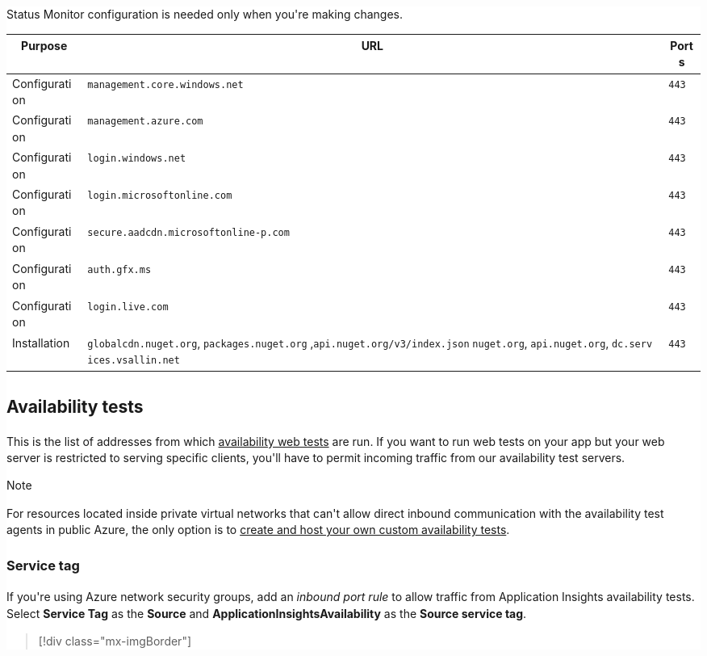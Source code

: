 Status Monitor configuration is needed only when you're making changes.

| Purpose | URL | Ports |
| --- | --- | --- |
| Configuration |`management.core.windows.net` |`443` |
| Configuration |`management.azure.com` |`443` |
| Configuration |`login.windows.net` |`443` |
| Configuration |`login.microsoftonline.com` |`443` |
| Configuration |`secure.aadcdn.microsoftonline-p.com` |`443` |
| Configuration |`auth.gfx.ms` |`443` |
| Configuration |`login.live.com` |`443` |
| Installation | `globalcdn.nuget.org`, `packages.nuget.org` ,`api.nuget.org/v3/index.json` `nuget.org`, `api.nuget.org`, `dc.services.vsallin.net` |`443` |

## Availability tests

This is the list of addresses from which [availability web tests](./monitor-web-app-availability.md) are run. If you want to run web tests on your app but your web server is restricted to serving specific clients, you'll have to permit incoming traffic from our availability test servers.

> [!NOTE]
> For resources located inside private virtual networks that can't allow direct inbound communication with the availability test agents in public Azure, the only option is to [create and host your own custom availability tests](availability-azure-functions.md).

### Service tag

If you're using Azure network security groups, add an *inbound port rule* to allow traffic from Application Insights availability tests. Select **Service Tag** as the **Source** and **ApplicationInsightsAvailability** as the **Source service tag**.

>[!div class="mx-imgBorder"]